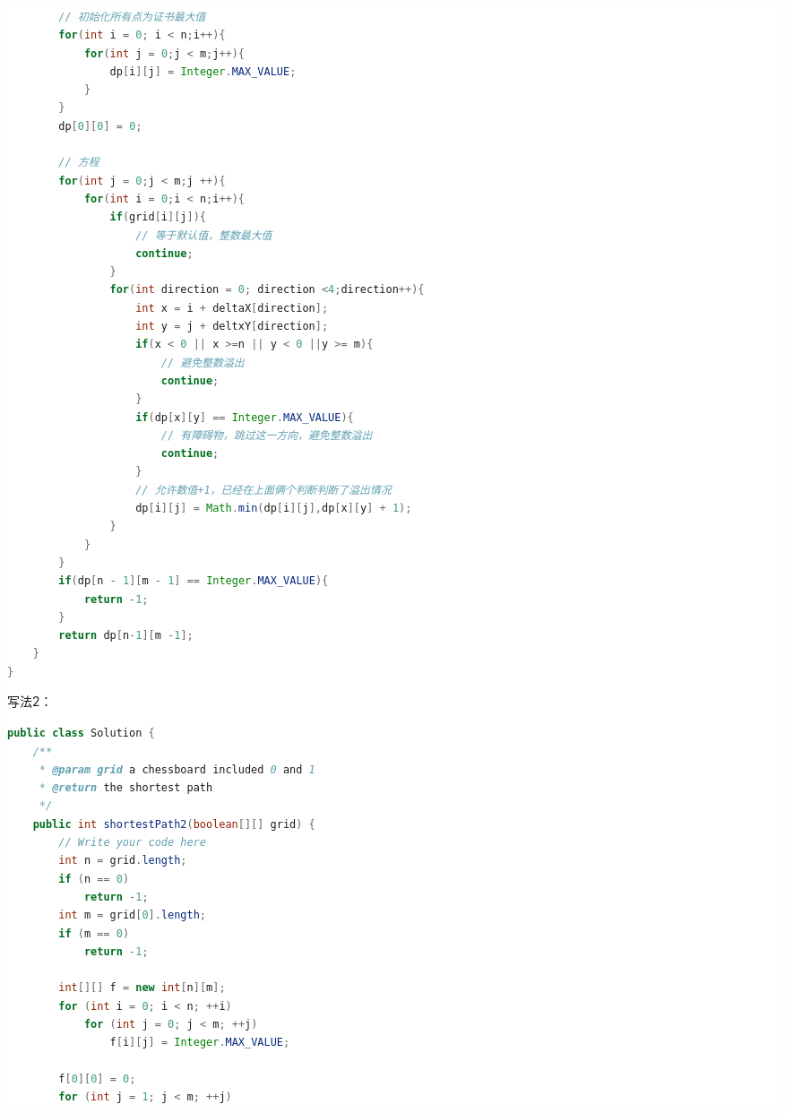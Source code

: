 ```java
        // 初始化所有点为证书最大值
        for(int i = 0; i < n;i++){
            for(int j = 0;j < m;j++){
                dp[i][j] = Integer.MAX_VALUE;
            }
        }
        dp[0][0] = 0;

        // 方程
        for(int j = 0;j < m;j ++){
            for(int i = 0;i < n;i++){
                if(grid[i][j]){
                    // 等于默认值，整数最大值
                    continue;
                }
                for(int direction = 0; direction <4;direction++){
                    int x = i + deltaX[direction];
                    int y = j + deltxY[direction];
                    if(x < 0 || x >=n || y < 0 ||y >= m){
                        // 避免整数溢出
                        continue;
                    }
                    if(dp[x][y] == Integer.MAX_VALUE){
                        // 有障碍物，跳过这一方向，避免整数溢出
                        continue;
                    }
                    // 允许数值+1，已经在上面俩个判断判断了溢出情况
                    dp[i][j] = Math.min(dp[i][j],dp[x][y] + 1);
                }
            }
        }
        if(dp[n - 1][m - 1] == Integer.MAX_VALUE){
            return -1;
        }
        return dp[n-1][m -1];
    }
}
```



写法2：

```java
public class Solution {
    /**
     * @param grid a chessboard included 0 and 1
     * @return the shortest path
     */
    public int shortestPath2(boolean[][] grid) {
        // Write your code here
        int n = grid.length;
        if (n == 0)
            return -1;
        int m = grid[0].length;
        if (m == 0)
            return -1;

        int[][] f = new int[n][m];
        for (int i = 0; i < n; ++i)
            for (int j = 0; j < m; ++j)
                f[i][j] = Integer.MAX_VALUE;

        f[0][0] = 0;
        for (int j = 1; j < m; ++j)
```